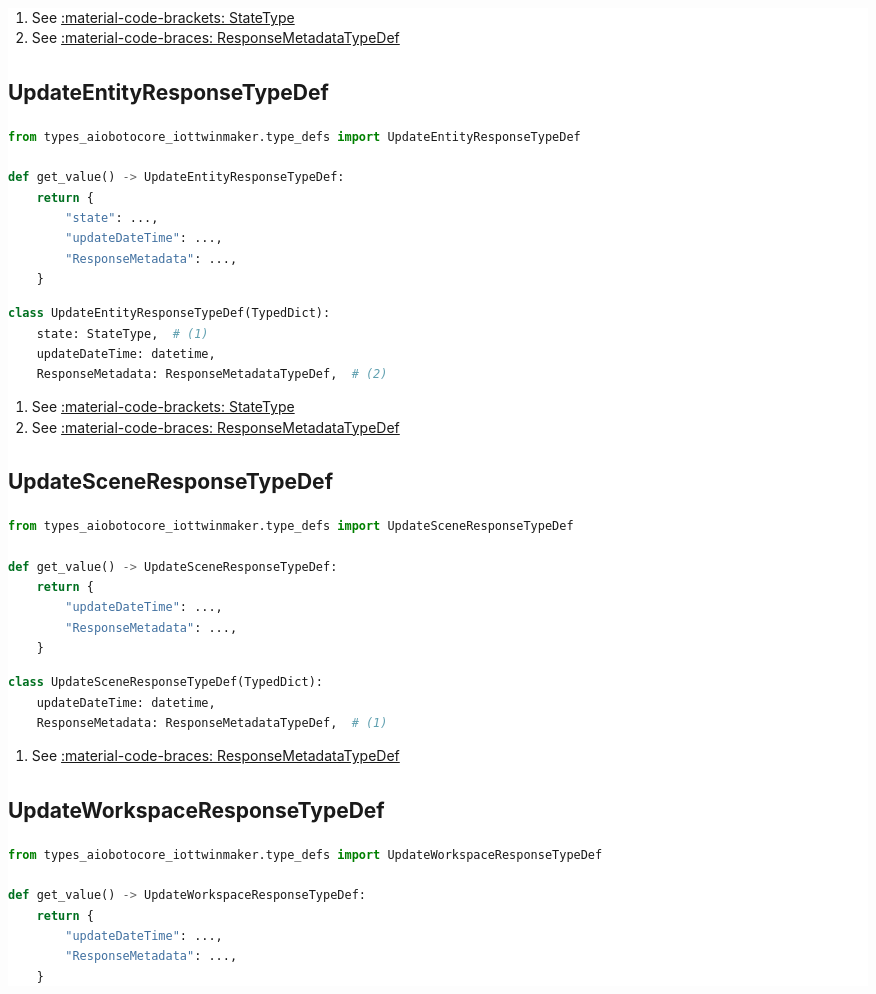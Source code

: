 1. See [:material-code-brackets: StateType](./literals.md#statetype) 
2. See [:material-code-braces: ResponseMetadataTypeDef](./type_defs.md#responsemetadatatypedef) 
## UpdateEntityResponseTypeDef

```python title="Usage Example"
from types_aiobotocore_iottwinmaker.type_defs import UpdateEntityResponseTypeDef

def get_value() -> UpdateEntityResponseTypeDef:
    return {
        "state": ...,
        "updateDateTime": ...,
        "ResponseMetadata": ...,
    }
```

```python title="Definition"
class UpdateEntityResponseTypeDef(TypedDict):
    state: StateType,  # (1)
    updateDateTime: datetime,
    ResponseMetadata: ResponseMetadataTypeDef,  # (2)
```

1. See [:material-code-brackets: StateType](./literals.md#statetype) 
2. See [:material-code-braces: ResponseMetadataTypeDef](./type_defs.md#responsemetadatatypedef) 
## UpdateSceneResponseTypeDef

```python title="Usage Example"
from types_aiobotocore_iottwinmaker.type_defs import UpdateSceneResponseTypeDef

def get_value() -> UpdateSceneResponseTypeDef:
    return {
        "updateDateTime": ...,
        "ResponseMetadata": ...,
    }
```

```python title="Definition"
class UpdateSceneResponseTypeDef(TypedDict):
    updateDateTime: datetime,
    ResponseMetadata: ResponseMetadataTypeDef,  # (1)
```

1. See [:material-code-braces: ResponseMetadataTypeDef](./type_defs.md#responsemetadatatypedef) 
## UpdateWorkspaceResponseTypeDef

```python title="Usage Example"
from types_aiobotocore_iottwinmaker.type_defs import UpdateWorkspaceResponseTypeDef

def get_value() -> UpdateWorkspaceResponseTypeDef:
    return {
        "updateDateTime": ...,
        "ResponseMetadata": ...,
    }
```
